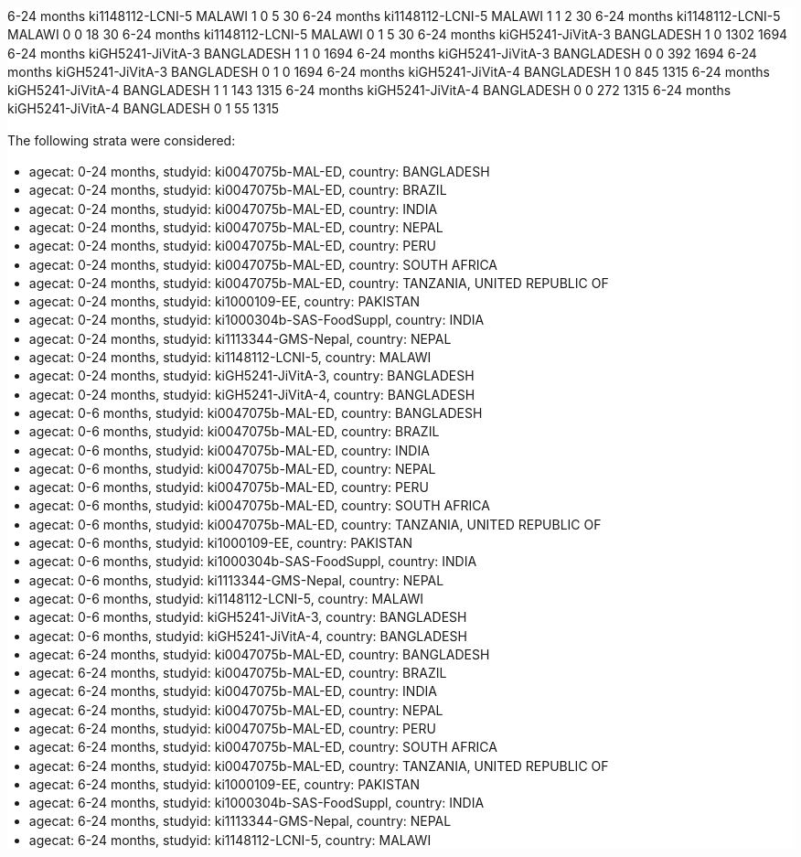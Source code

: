 6-24 months   ki1148112-LCNI-5           MALAWI                         1                      0        5     30
6-24 months   ki1148112-LCNI-5           MALAWI                         1                      1        2     30
6-24 months   ki1148112-LCNI-5           MALAWI                         0                      0       18     30
6-24 months   ki1148112-LCNI-5           MALAWI                         0                      1        5     30
6-24 months   kiGH5241-JiVitA-3          BANGLADESH                     1                      0     1302   1694
6-24 months   kiGH5241-JiVitA-3          BANGLADESH                     1                      1        0   1694
6-24 months   kiGH5241-JiVitA-3          BANGLADESH                     0                      0      392   1694
6-24 months   kiGH5241-JiVitA-3          BANGLADESH                     0                      1        0   1694
6-24 months   kiGH5241-JiVitA-4          BANGLADESH                     1                      0      845   1315
6-24 months   kiGH5241-JiVitA-4          BANGLADESH                     1                      1      143   1315
6-24 months   kiGH5241-JiVitA-4          BANGLADESH                     0                      0      272   1315
6-24 months   kiGH5241-JiVitA-4          BANGLADESH                     0                      1       55   1315


The following strata were considered:

* agecat: 0-24 months, studyid: ki0047075b-MAL-ED, country: BANGLADESH
* agecat: 0-24 months, studyid: ki0047075b-MAL-ED, country: BRAZIL
* agecat: 0-24 months, studyid: ki0047075b-MAL-ED, country: INDIA
* agecat: 0-24 months, studyid: ki0047075b-MAL-ED, country: NEPAL
* agecat: 0-24 months, studyid: ki0047075b-MAL-ED, country: PERU
* agecat: 0-24 months, studyid: ki0047075b-MAL-ED, country: SOUTH AFRICA
* agecat: 0-24 months, studyid: ki0047075b-MAL-ED, country: TANZANIA, UNITED REPUBLIC OF
* agecat: 0-24 months, studyid: ki1000109-EE, country: PAKISTAN
* agecat: 0-24 months, studyid: ki1000304b-SAS-FoodSuppl, country: INDIA
* agecat: 0-24 months, studyid: ki1113344-GMS-Nepal, country: NEPAL
* agecat: 0-24 months, studyid: ki1148112-LCNI-5, country: MALAWI
* agecat: 0-24 months, studyid: kiGH5241-JiVitA-3, country: BANGLADESH
* agecat: 0-24 months, studyid: kiGH5241-JiVitA-4, country: BANGLADESH
* agecat: 0-6 months, studyid: ki0047075b-MAL-ED, country: BANGLADESH
* agecat: 0-6 months, studyid: ki0047075b-MAL-ED, country: BRAZIL
* agecat: 0-6 months, studyid: ki0047075b-MAL-ED, country: INDIA
* agecat: 0-6 months, studyid: ki0047075b-MAL-ED, country: NEPAL
* agecat: 0-6 months, studyid: ki0047075b-MAL-ED, country: PERU
* agecat: 0-6 months, studyid: ki0047075b-MAL-ED, country: SOUTH AFRICA
* agecat: 0-6 months, studyid: ki0047075b-MAL-ED, country: TANZANIA, UNITED REPUBLIC OF
* agecat: 0-6 months, studyid: ki1000109-EE, country: PAKISTAN
* agecat: 0-6 months, studyid: ki1000304b-SAS-FoodSuppl, country: INDIA
* agecat: 0-6 months, studyid: ki1113344-GMS-Nepal, country: NEPAL
* agecat: 0-6 months, studyid: ki1148112-LCNI-5, country: MALAWI
* agecat: 0-6 months, studyid: kiGH5241-JiVitA-3, country: BANGLADESH
* agecat: 0-6 months, studyid: kiGH5241-JiVitA-4, country: BANGLADESH
* agecat: 6-24 months, studyid: ki0047075b-MAL-ED, country: BANGLADESH
* agecat: 6-24 months, studyid: ki0047075b-MAL-ED, country: BRAZIL
* agecat: 6-24 months, studyid: ki0047075b-MAL-ED, country: INDIA
* agecat: 6-24 months, studyid: ki0047075b-MAL-ED, country: NEPAL
* agecat: 6-24 months, studyid: ki0047075b-MAL-ED, country: PERU
* agecat: 6-24 months, studyid: ki0047075b-MAL-ED, country: SOUTH AFRICA
* agecat: 6-24 months, studyid: ki0047075b-MAL-ED, country: TANZANIA, UNITED REPUBLIC OF
* agecat: 6-24 months, studyid: ki1000109-EE, country: PAKISTAN
* agecat: 6-24 months, studyid: ki1000304b-SAS-FoodSuppl, country: INDIA
* agecat: 6-24 months, studyid: ki1113344-GMS-Nepal, country: NEPAL
* agecat: 6-24 months, studyid: ki1148112-LCNI-5, country: MALAWI